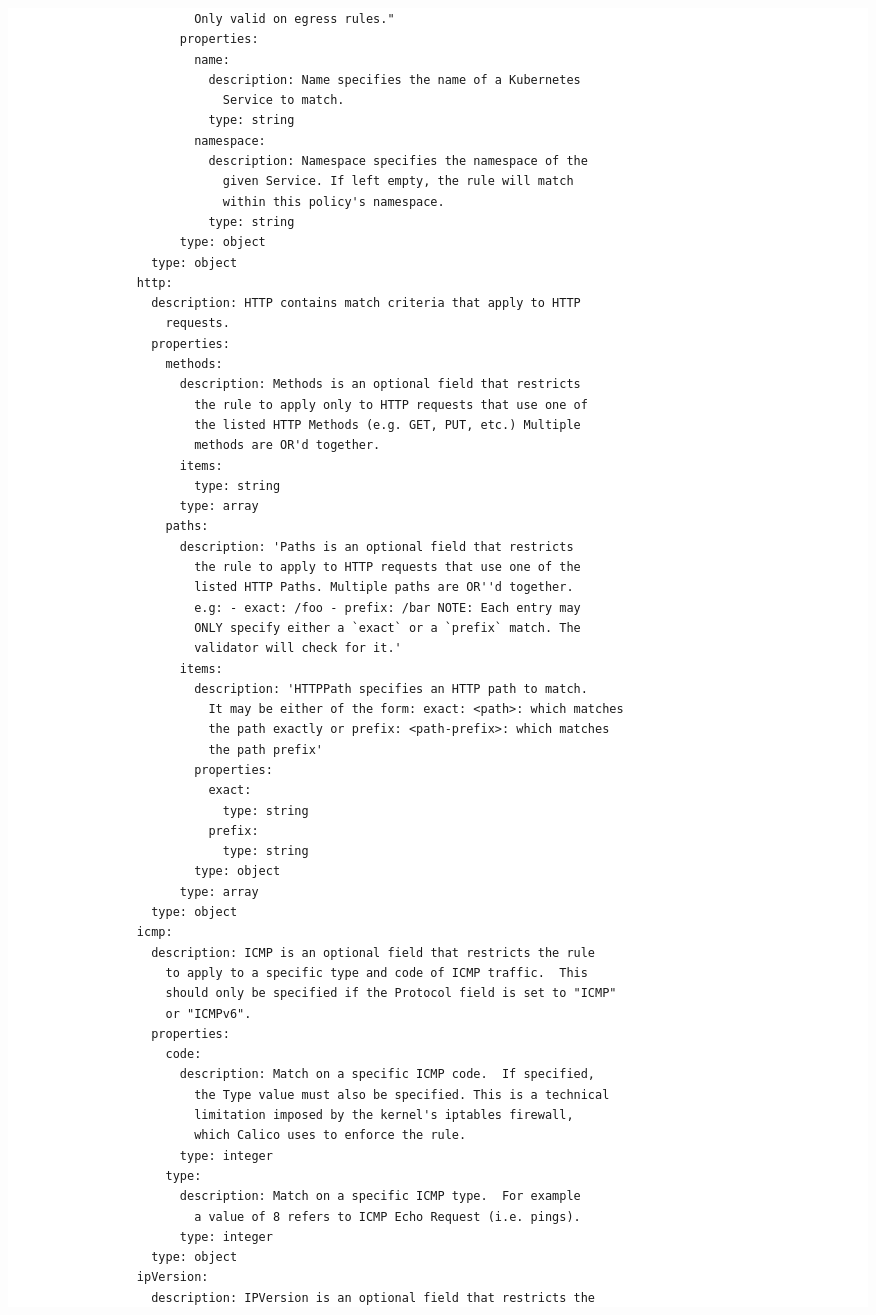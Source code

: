 	                          Only valid on egress rules."
	                        properties:
	                          name:
	                            description: Name specifies the name of a Kubernetes
	                              Service to match.
	                            type: string
	                          namespace:
	                            description: Namespace specifies the namespace of the
	                              given Service. If left empty, the rule will match
	                              within this policy's namespace.
	                            type: string
	                        type: object
	                    type: object
	                  http:
	                    description: HTTP contains match criteria that apply to HTTP
	                      requests.
	                    properties:
	                      methods:
	                        description: Methods is an optional field that restricts
	                          the rule to apply only to HTTP requests that use one of
	                          the listed HTTP Methods (e.g. GET, PUT, etc.) Multiple
	                          methods are OR'd together.
	                        items:
	                          type: string
	                        type: array
	                      paths:
	                        description: 'Paths is an optional field that restricts
	                          the rule to apply to HTTP requests that use one of the
	                          listed HTTP Paths. Multiple paths are OR''d together.
	                          e.g: - exact: /foo - prefix: /bar NOTE: Each entry may
	                          ONLY specify either a `exact` or a `prefix` match. The
	                          validator will check for it.'
	                        items:
	                          description: 'HTTPPath specifies an HTTP path to match.
	                            It may be either of the form: exact: <path>: which matches
	                            the path exactly or prefix: <path-prefix>: which matches
	                            the path prefix'
	                          properties:
	                            exact:
	                              type: string
	                            prefix:
	                              type: string
	                          type: object
	                        type: array
	                    type: object
	                  icmp:
	                    description: ICMP is an optional field that restricts the rule
	                      to apply to a specific type and code of ICMP traffic.  This
	                      should only be specified if the Protocol field is set to "ICMP"
	                      or "ICMPv6".
	                    properties:
	                      code:
	                        description: Match on a specific ICMP code.  If specified,
	                          the Type value must also be specified. This is a technical
	                          limitation imposed by the kernel's iptables firewall,
	                          which Calico uses to enforce the rule.
	                        type: integer
	                      type:
	                        description: Match on a specific ICMP type.  For example
	                          a value of 8 refers to ICMP Echo Request (i.e. pings).
	                        type: integer
	                    type: object
	                  ipVersion:
	                    description: IPVersion is an optional field that restricts the